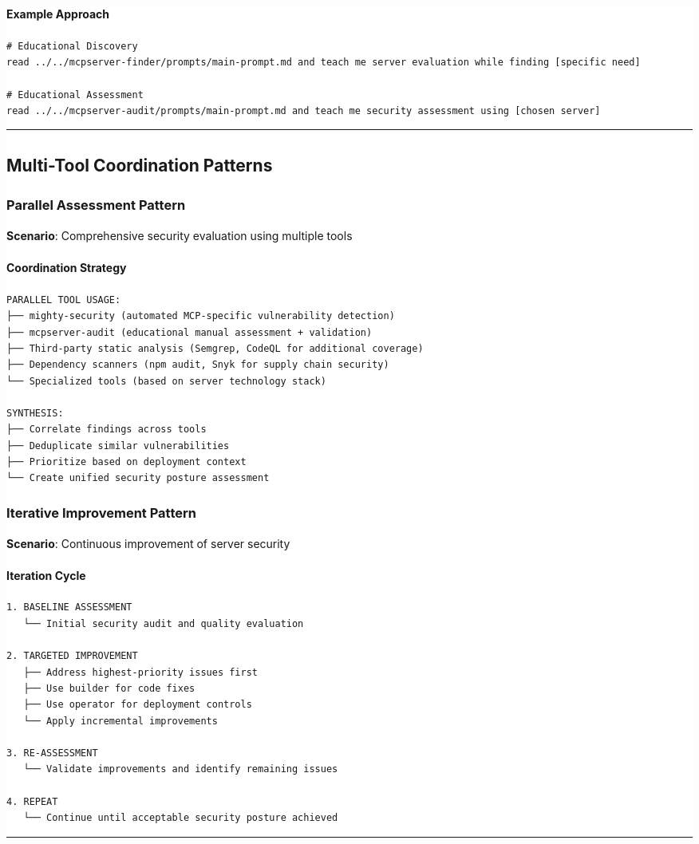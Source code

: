 #### Example Approach
```
# Educational Discovery
read ../../mcpserver-finder/prompts/main-prompt.md and teach me server evaluation while finding [specific need]

# Educational Assessment
read ../../mcpserver-audit/prompts/main-prompt.md and teach me security assessment using [chosen server]
```

---

## Multi-Tool Coordination Patterns

### **Parallel Assessment Pattern**
**Scenario**: Comprehensive security evaluation using multiple tools

#### Coordination Strategy
```
PARALLEL TOOL USAGE:
├── mighty-security (automated MCP-specific vulnerability detection)
├── mcpserver-audit (educational manual assessment + validation)
├── Third-party static analysis (Semgrep, CodeQL for additional coverage)
├── Dependency scanners (npm audit, Snyk for supply chain security)
└── Specialized tools (based on server technology stack)

SYNTHESIS:
├── Correlate findings across tools
├── Deduplicate similar vulnerabilities  
├── Prioritize based on deployment context
└── Create unified security posture assessment
```

### **Iterative Improvement Pattern**
**Scenario**: Continuous improvement of server security

#### Iteration Cycle
```
1. BASELINE ASSESSMENT
   └── Initial security audit and quality evaluation
   
2. TARGETED IMPROVEMENT  
   ├── Address highest-priority issues first
   ├── Use builder for code fixes
   ├── Use operator for deployment controls
   └── Apply incremental improvements
   
3. RE-ASSESSMENT
   └── Validate improvements and identify remaining issues
   
4. REPEAT
   └── Continue until acceptable security posture achieved
```

---